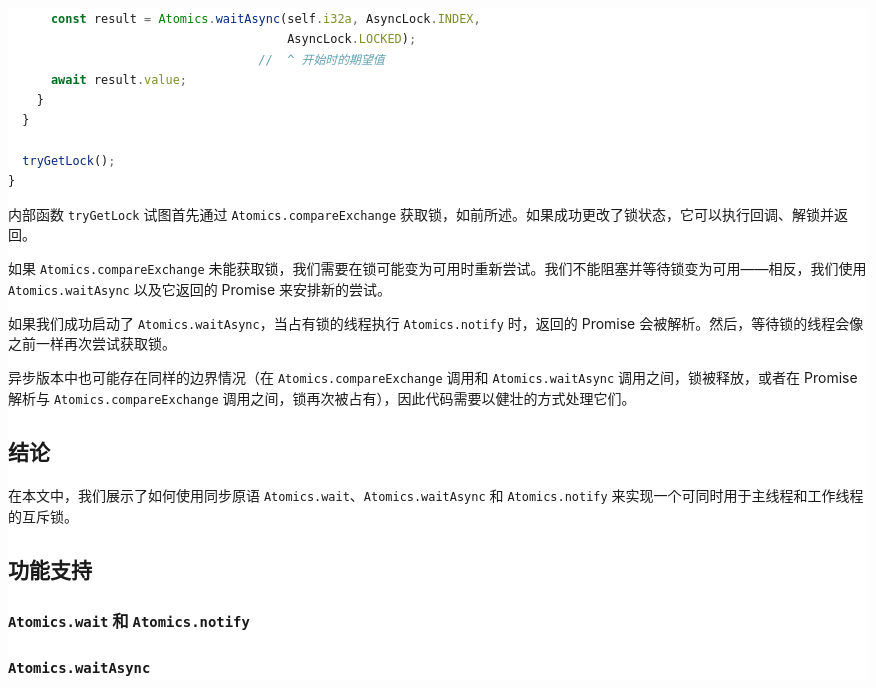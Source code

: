 ```js
      const result = Atomics.waitAsync(self.i32a, AsyncLock.INDEX,
                                       AsyncLock.LOCKED);
                                   //  ^ 开始时的期望值
      await result.value;
    }
  }

  tryGetLock();
}
```

内部函数 `tryGetLock` 试图首先通过 `Atomics.compareExchange` 获取锁，如前所述。如果成功更改了锁状态，它可以执行回调、解锁并返回。

如果 `Atomics.compareExchange` 未能获取锁，我们需要在锁可能变为可用时重新尝试。我们不能阻塞并等待锁变为可用——相反，我们使用 `Atomics.waitAsync` 以及它返回的 Promise 来安排新的尝试。

如果我们成功启动了 `Atomics.waitAsync`，当占有锁的线程执行 `Atomics.notify` 时，返回的 Promise 会被解析。然后，等待锁的线程会像之前一样再次尝试获取锁。

异步版本中也可能存在同样的边界情况（在 `Atomics.compareExchange` 调用和 `Atomics.waitAsync` 调用之间，锁被释放，或者在 Promise 解析与 `Atomics.compareExchange` 调用之间，锁再次被占有），因此代码需要以健壮的方式处理它们。

## 结论

在本文中，我们展示了如何使用同步原语 `Atomics.wait`、`Atomics.waitAsync` 和 `Atomics.notify` 来实现一个可同时用于主线程和工作线程的互斥锁。

## 功能支持

### `Atomics.wait` 和 `Atomics.notify`

<feature-support chrome="68"
                 firefox="78"
                 safari="无"
                 nodejs="8.10.0"
                 babel="无"></feature-support>

### `Atomics.waitAsync`

<feature-support chrome="87"
                 firefox="无"
                 safari="无"
                 nodejs="16"
                 babel="无"></feature-support>
